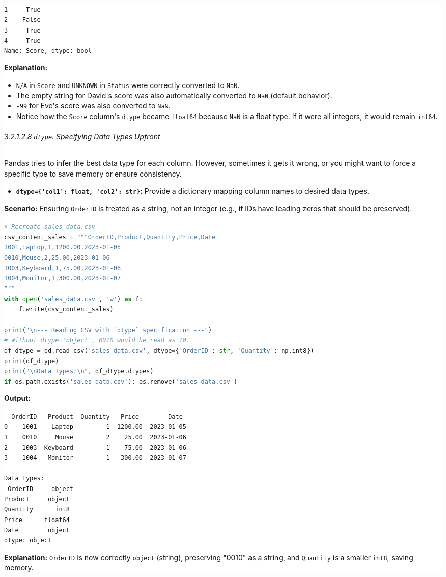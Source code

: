 ```
1     True
2    False
3     True
4     True
Name: Score, dtype: bool
```
**Explanation:**
*   `N/A` in `Score` and `UNKNOWN` in `Status` were correctly converted to `NaN`.
*   The empty string for David's score was also automatically converted to `NaN` (default behavior).
*   `-99` for Eve's score was also converted to `NaN`.
*   Notice how the `Score` column's `dtype` became `float64` because `NaN` is a float type. If it were all integers, it would remain `int64`.

###### 3.2.1.2.8 `dtype`: Specifying Data Types Upfront

Pandas tries to infer the best data type for each column. However, sometimes it gets it wrong, or you might want to force a specific type to save memory or ensure consistency.

*   **`dtype={'col1': float, 'col2': str}`:** Provide a dictionary mapping column names to desired data types.

**Scenario:** Ensuring `OrderID` is treated as a string, not an integer (e.g., if IDs have leading zeros that should be preserved).

```python
# Recreate sales_data.csv
csv_content_sales = """OrderID,Product,Quantity,Price,Date
1001,Laptop,1,1200.00,2023-01-05
0010,Mouse,2,25.00,2023-01-06
1003,Keyboard,1,75.00,2023-01-06
1004,Monitor,1,300.00,2023-01-07
"""
with open('sales_data.csv', 'w') as f:
    f.write(csv_content_sales)

print("\n--- Reading CSV with `dtype` specification ---")
# Without dtype='object', 0010 would be read as 10.
df_dtype = pd.read_csv('sales_data.csv', dtype={'OrderID': str, 'Quantity': np.int8})
print(df_dtype)
print("\nData Types:\n", df_dtype.dtypes)
if os.path.exists('sales_data.csv'): os.remove('sales_data.csv')
```
**Output:**
```
  OrderID   Product  Quantity   Price        Date
0    1001    Laptop         1  1200.00  2023-01-05
1    0010     Mouse         2    25.00  2023-01-06
2    1003  Keyboard         1    75.00  2023-01-06
3    1004   Monitor         1   300.00  2023-01-07

Data Types:
 OrderID     object
Product     object
Quantity      int8
Price      float64
Date        object
dtype: object
```
**Explanation:** `OrderID` is now correctly `object` (string), preserving "0010" as a string, and `Quantity` is a smaller `int8`, saving memory.
